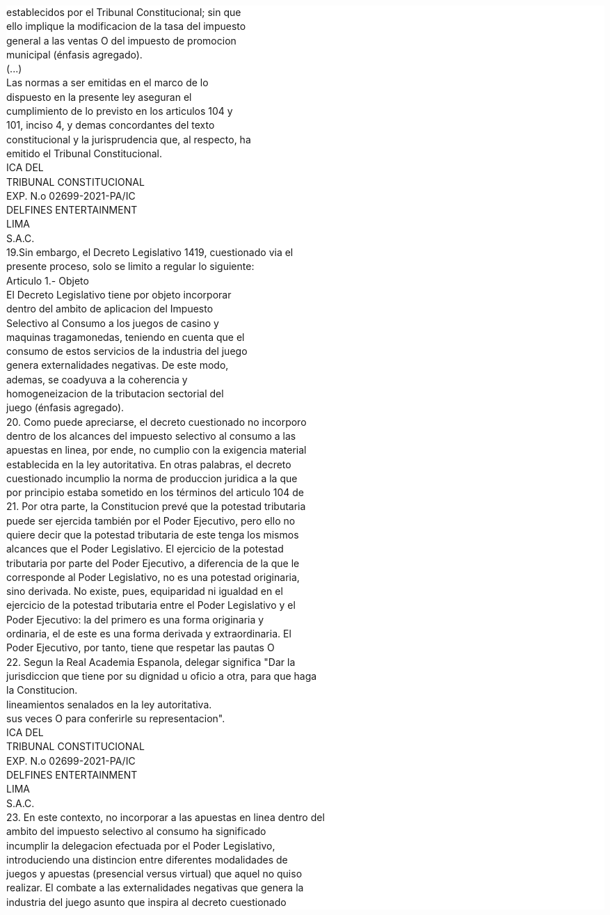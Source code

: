 establecidos por el Tribunal Constitucional; sin que  
ello implique la modificacion de la tasa del impuesto  
general a las ventas O del impuesto de promocion  
municipal (énfasis agregado).  
(...)  
Las normas a ser emitidas en el marco de lo  
dispuesto en la presente ley aseguran el  
cumplimiento de lo previsto en los articulos 104 y  
101, inciso 4, y demas concordantes del texto  
constitucional y la jurisprudencia que, al respecto, ha  
emitido el Tribunal Constitucional.  
ICA DEL  
TRIBUNAL CONSTITUCIONAL  
EXP. N.o 02699-2021-PA/IC  
DELFINES ENTERTAINMENT  
LIMA  
S.A.C.  
19.Sin embargo, el Decreto Legislativo 1419, cuestionado via el  
presente proceso, solo se limito a regular lo siguiente:  
Articulo 1.- Objeto  
El Decreto Legislativo tiene por objeto incorporar  
dentro del ambito de aplicacion del Impuesto  
Selectivo al Consumo a los juegos de casino y  
maquinas tragamonedas, teniendo en cuenta que el  
consumo de estos servicios de la industria del juego  
genera externalidades negativas. De este modo,  
ademas, se coadyuva a la coherencia y  
homogeneizacion de la tributacion sectorial del  
juego (énfasis agregado).  
20. Como puede apreciarse, el decreto cuestionado no incorporo  
dentro de los alcances del impuesto selectivo al consumo a las  
apuestas en linea, por ende, no cumplio con la exigencia material  
establecida en la ley autoritativa. En otras palabras, el decreto  
cuestionado incumplio la norma de produccion juridica a la que  
por principio estaba sometido en los términos del articulo 104 de  
21. Por otra parte, la Constitucion prevé que la potestad tributaria  
puede ser ejercida también por el Poder Ejecutivo, pero ello no  
quiere decir que la potestad tributaria de este tenga los mismos  
alcances que el Poder Legislativo. El ejercicio de la potestad  
tributaria por parte del Poder Ejecutivo, a diferencia de la que le  
corresponde al Poder Legislativo, no es una potestad originaria,  
sino derivada. No existe, pues, equiparidad ni igualdad en el  
ejercicio de la potestad tributaria entre el Poder Legislativo y el  
Poder Ejecutivo: la del primero es una forma originaria y  
ordinaria, el de este es una forma derivada y extraordinaria. El  
Poder Ejecutivo, por tanto, tiene que respetar las pautas O  
22. Segun la Real Academia Espanola, delegar significa "Dar la  
jurisdiccion que tiene por su dignidad u oficio a otra, para que haga  
la Constitucion.  
lineamientos senalados en la ley autoritativa.  
sus veces O para conferirle su representacion".  
ICA DEL  
TRIBUNAL CONSTITUCIONAL  
EXP. N.o 02699-2021-PA/IC  
DELFINES ENTERTAINMENT  
LIMA  
S.A.C.  
23. En este contexto, no incorporar a las apuestas en linea dentro del  
ambito del impuesto selectivo al consumo ha significado  
incumplir la delegacion efectuada por el Poder Legislativo,  
introduciendo una distincion entre diferentes modalidades de  
juegos y apuestas (presencial versus virtual) que aquel no quiso  
realizar. El combate a las externalidades negativas que genera la  
industria del juego asunto que inspira al decreto cuestionado  